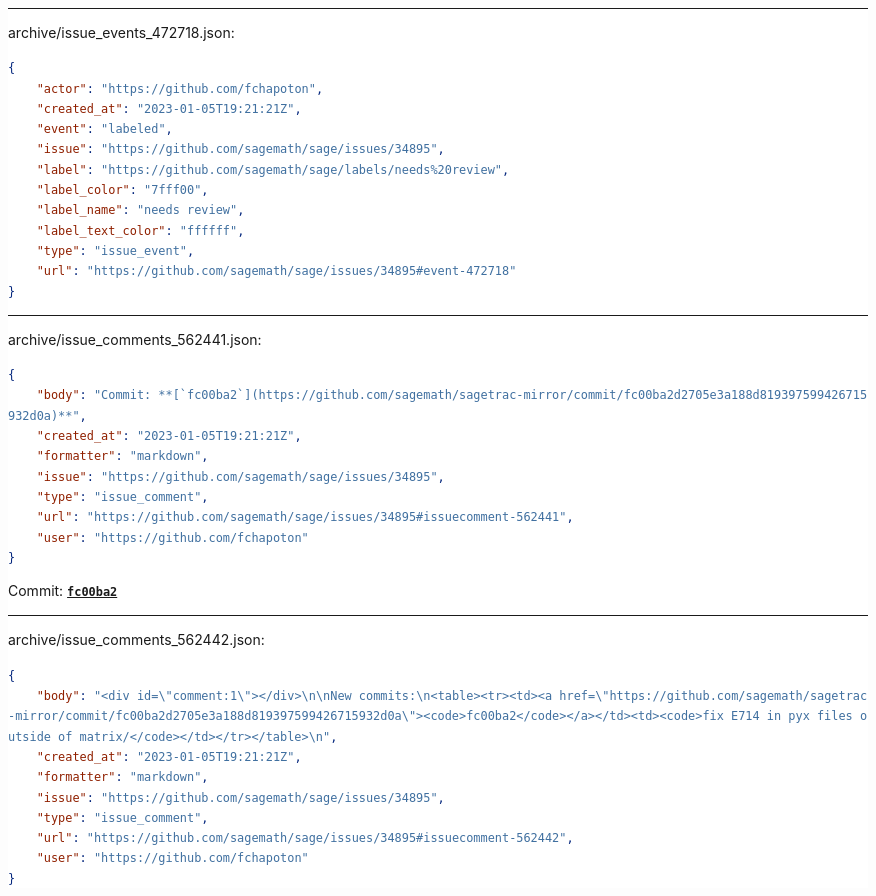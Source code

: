 

---

archive/issue_events_472718.json:
```json
{
    "actor": "https://github.com/fchapoton",
    "created_at": "2023-01-05T19:21:21Z",
    "event": "labeled",
    "issue": "https://github.com/sagemath/sage/issues/34895",
    "label": "https://github.com/sagemath/sage/labels/needs%20review",
    "label_color": "7fff00",
    "label_name": "needs review",
    "label_text_color": "ffffff",
    "type": "issue_event",
    "url": "https://github.com/sagemath/sage/issues/34895#event-472718"
}
```



---

archive/issue_comments_562441.json:
```json
{
    "body": "Commit: **[`fc00ba2`](https://github.com/sagemath/sagetrac-mirror/commit/fc00ba2d2705e3a188d819397599426715932d0a)**",
    "created_at": "2023-01-05T19:21:21Z",
    "formatter": "markdown",
    "issue": "https://github.com/sagemath/sage/issues/34895",
    "type": "issue_comment",
    "url": "https://github.com/sagemath/sage/issues/34895#issuecomment-562441",
    "user": "https://github.com/fchapoton"
}
```

Commit: **[`fc00ba2`](https://github.com/sagemath/sagetrac-mirror/commit/fc00ba2d2705e3a188d819397599426715932d0a)**



---

archive/issue_comments_562442.json:
```json
{
    "body": "<div id=\"comment:1\"></div>\n\nNew commits:\n<table><tr><td><a href=\"https://github.com/sagemath/sagetrac-mirror/commit/fc00ba2d2705e3a188d819397599426715932d0a\"><code>fc00ba2</code></a></td><td><code>fix E714 in pyx files outside of matrix/</code></td></tr></table>\n",
    "created_at": "2023-01-05T19:21:21Z",
    "formatter": "markdown",
    "issue": "https://github.com/sagemath/sage/issues/34895",
    "type": "issue_comment",
    "url": "https://github.com/sagemath/sage/issues/34895#issuecomment-562442",
    "user": "https://github.com/fchapoton"
}
```
